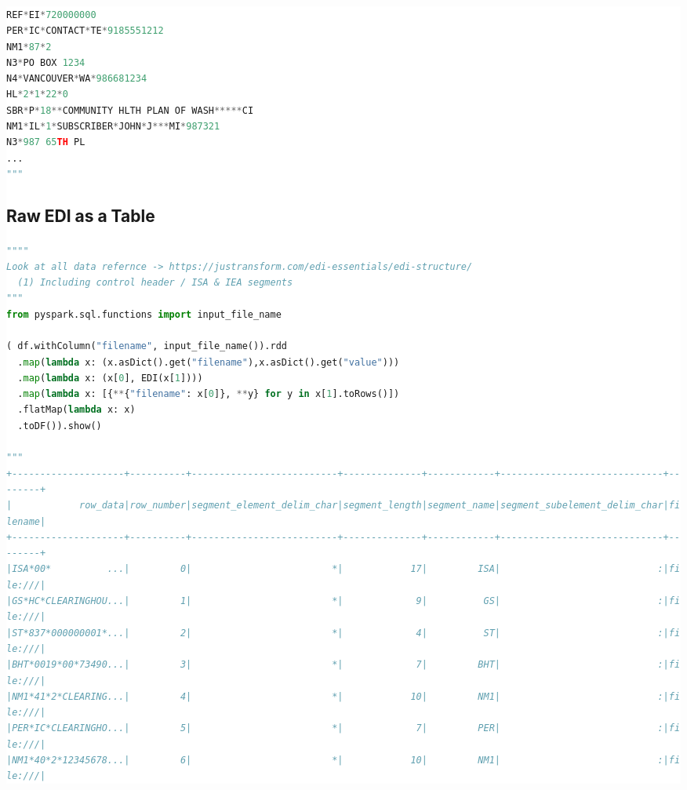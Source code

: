 ```python
REF*EI*720000000
PER*IC*CONTACT*TE*9185551212
NM1*87*2
N3*PO BOX 1234
N4*VANCOUVER*WA*986681234
HL*2*1*22*0
SBR*P*18**COMMUNITY HLTH PLAN OF WASH*****CI
NM1*IL*1*SUBSCRIBER*JOHN*J***MI*987321
N3*987 65TH PL
...
"""
```

## Raw EDI as a Table 

```python
""""
Look at all data refernce -> https://justransform.com/edi-essentials/edi-structure/
  (1) Including control header / ISA & IEA segments
"""
from pyspark.sql.functions import input_file_name

( df.withColumn("filename", input_file_name()).rdd
  .map(lambda x: (x.asDict().get("filename"),x.asDict().get("value")))
  .map(lambda x: (x[0], EDI(x[1])))
  .map(lambda x: [{**{"filename": x[0]}, **y} for y in x[1].toRows()])
  .flatMap(lambda x: x)
  .toDF()).show()

"""
+--------------------+----------+--------------------------+--------------+------------+-----------------------------+--------+
|            row_data|row_number|segment_element_delim_char|segment_length|segment_name|segment_subelement_delim_char|filename|
+--------------------+----------+--------------------------+--------------+------------+-----------------------------+--------+
|ISA*00*          ...|         0|                         *|            17|         ISA|                            :|file:///|
|GS*HC*CLEARINGHOU...|         1|                         *|             9|          GS|                            :|file:///|
|ST*837*000000001*...|         2|                         *|             4|          ST|                            :|file:///|
|BHT*0019*00*73490...|         3|                         *|             7|         BHT|                            :|file:///|
|NM1*41*2*CLEARING...|         4|                         *|            10|         NM1|                            :|file:///|
|PER*IC*CLEARINGHO...|         5|                         *|             7|         PER|                            :|file:///|
|NM1*40*2*12345678...|         6|                         *|            10|         NM1|                            :|file:///|
```
